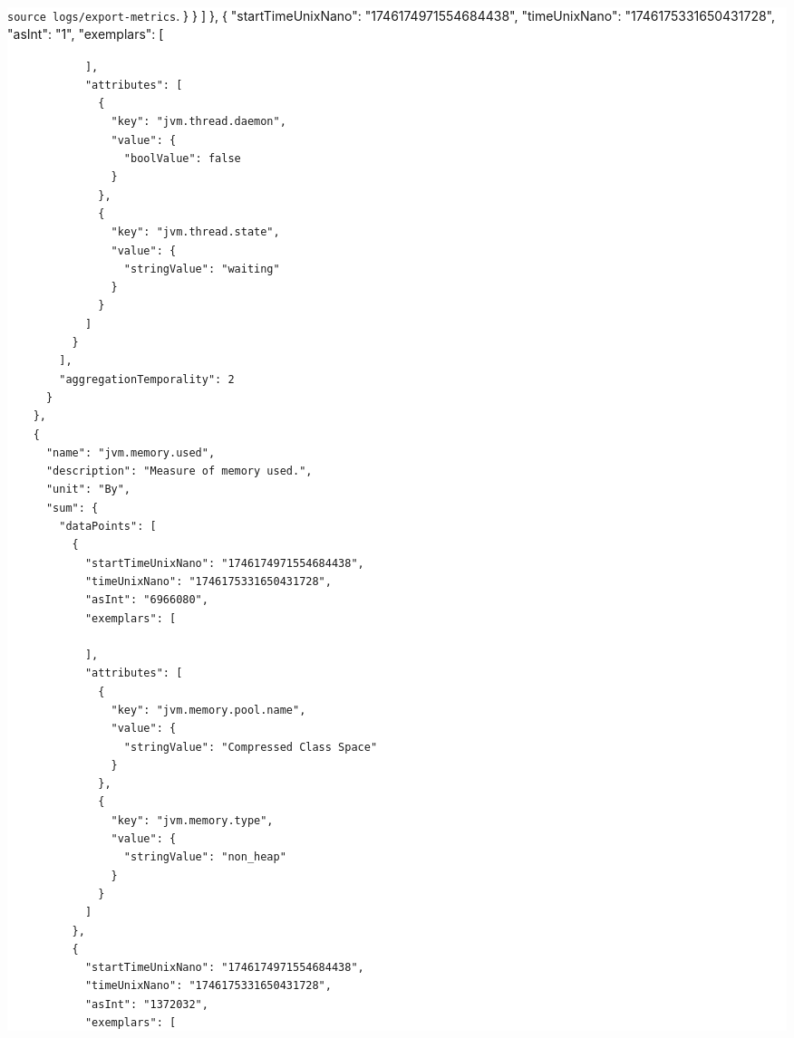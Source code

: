 ```source logs/export-metrics```.
                    }
                  }
                ]
              },
              {
                "startTimeUnixNano": "1746174971554684438",
                "timeUnixNano": "1746175331650431728",
                "asInt": "1",
                "exemplars": [

                ],
                "attributes": [
                  {
                    "key": "jvm.thread.daemon",
                    "value": {
                      "boolValue": false
                    }
                  },
                  {
                    "key": "jvm.thread.state",
                    "value": {
                      "stringValue": "waiting"
                    }
                  }
                ]
              }
            ],
            "aggregationTemporality": 2
          }
        },
        {
          "name": "jvm.memory.used",
          "description": "Measure of memory used.",
          "unit": "By",
          "sum": {
            "dataPoints": [
              {
                "startTimeUnixNano": "1746174971554684438",
                "timeUnixNano": "1746175331650431728",
                "asInt": "6966080",
                "exemplars": [

                ],
                "attributes": [
                  {
                    "key": "jvm.memory.pool.name",
                    "value": {
                      "stringValue": "Compressed Class Space"
                    }
                  },
                  {
                    "key": "jvm.memory.type",
                    "value": {
                      "stringValue": "non_heap"
                    }
                  }
                ]
              },
              {
                "startTimeUnixNano": "1746174971554684438",
                "timeUnixNano": "1746175331650431728",
                "asInt": "1372032",
                "exemplars": [
```
